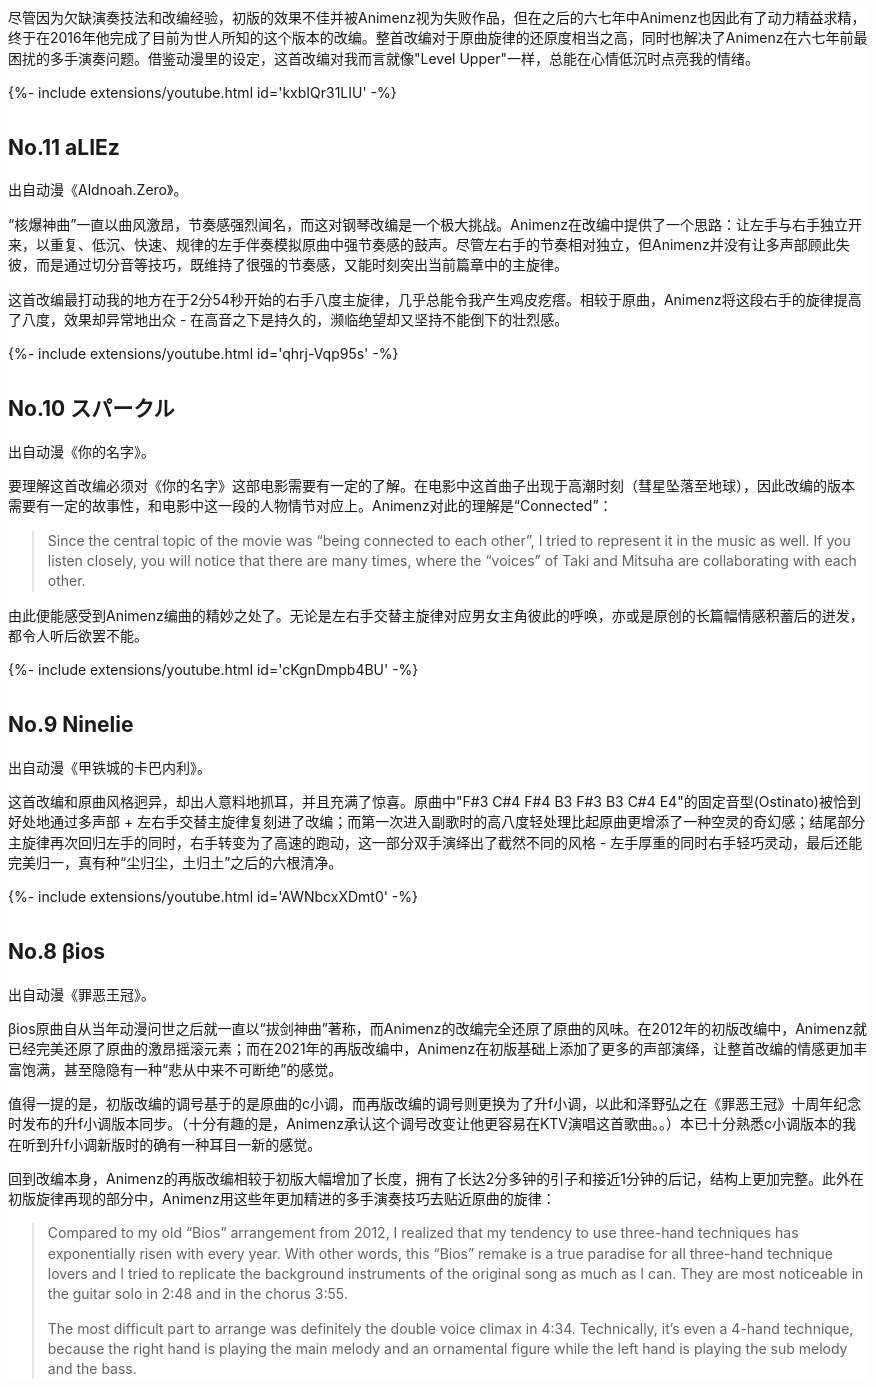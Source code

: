 尽管因为欠缺演奏技法和改编经验，初版的效果不佳并被Animenz视为失败作品，但在之后的六七年中Animenz也因此有了动力精益求精，终于在2016年他完成了目前为世人所知的这个版本的改编。整首改编对于原曲旋律的还原度相当之高，同时也解决了Animenz在六七年前最困扰的多手演奏问题。借鉴动漫里的设定，这首改编对我而言就像"Level Upper"一样，总能在心情低沉时点亮我的情绪。

<div>{%- include extensions/youtube.html id='kxbIQr31LIU' -%}</div>

## No.11 aLIEz

出自动漫《Aldnoah.Zero》。

“核爆神曲”一直以曲风激昂，节奏感强烈闻名，而这对钢琴改编是一个极大挑战。Animenz在改编中提供了一个思路：让左手与右手独立开来，以重复、低沉、快速、规律的左手伴奏模拟原曲中强节奏感的鼓声。尽管左右手的节奏相对独立，但Animenz并没有让多声部顾此失彼，而是通过切分音等技巧，既维持了很强的节奏感，又能时刻突出当前篇章中的主旋律。

这首改编最打动我的地方在于2分54秒开始的右手八度主旋律，几乎总能令我产生鸡皮疙瘩。相较于原曲，Animenz将这段右手的旋律提高了八度，效果却异常地出众 - 在高音之下是持久的，濒临绝望却又坚持不能倒下的壮烈感。

<div>{%- include extensions/youtube.html id='qhrj-Vqp95s' -%}</div>

## No.10 スパークル

出自动漫《你的名字》。

要理解这首改编必须对《你的名字》这部电影需要有一定的了解。在电影中这首曲子出现于高潮时刻（彗星坠落至地球），因此改编的版本需要有一定的故事性，和电影中这一段的人物情节对应上。Animenz对此的理解是“Connected”：

> Since the central topic of the movie was “being connected to each other”, I tried to represent it in the music as well. If you listen closely, you will notice that there are many times, where the “voices” of Taki and Mitsuha are collaborating with each other.

由此便能感受到Animenz编曲的精妙之处了。无论是左右手交替主旋律对应男女主角彼此的呼唤，亦或是原创的长篇幅情感积蓄后的迸发，都令人听后欲罢不能。

<div>{%- include extensions/youtube.html id='cKgnDmpb4BU' -%}</div>

## No.9 Ninelie

出自动漫《甲铁城的卡巴内利》。

这首改编和原曲风格迥异，却出人意料地抓耳，并且充满了惊喜。原曲中"F#3 C#4 F#4 B3 F#3 B3 C#4 E4"的固定音型(Ostinato)被恰到好处地通过多声部 + 左右手交替主旋律复刻进了改编；而第一次进入副歌时的高八度轻处理比起原曲更增添了一种空灵的奇幻感；结尾部分主旋律再次回归左手的同时，右手转变为了高速的跑动，这一部分双手演绎出了截然不同的风格 - 左手厚重的同时右手轻巧灵动，最后还能完美归一，真有种“尘归尘，土归土”之后的六根清净。

<div>{%- include extensions/youtube.html id='AWNbcxXDmt0' -%}</div>

## No.8 βios

出自动漫《罪恶王冠》。

βios原曲自从当年动漫问世之后就一直以“拔剑神曲”著称，而Animenz的改编完全还原了原曲的风味。在2012年的初版改编中，Animenz就已经完美还原了原曲的激昂摇滚元素；而在2021年的再版改编中，Animenz在初版基础上添加了更多的声部演绎，让整首改编的情感更加丰富饱满，甚至隐隐有一种“悲从中来不可断绝”的感觉。

值得一提的是，初版改编的调号基于的是原曲的c小调，而再版改编的调号则更换为了升f小调，以此和泽野弘之在《罪恶王冠》十周年纪念时发布的升f小调版本同步。（十分有趣的是，Animenz承认这个调号改变让他更容易在KTV演唱这首歌曲。。）本已十分熟悉c小调版本的我在听到升f小调新版时的确有一种耳目一新的感觉。

回到改编本身，Animenz的再版改编相较于初版大幅增加了长度，拥有了长达2分多钟的引子和接近1分钟的后记，结构上更加完整。此外在初版旋律再现的部分中，Animenz用这些年更加精进的多手演奏技巧去贴近原曲的旋律：

> Compared to my old “Bios” arrangement from 2012, I realized that my tendency to use three-hand techniques has exponentially risen with every year. With other words, this “Bios” remake is a true paradise for all three-hand technique lovers and I tried to replicate the background instruments of the original song as much as I can. They are most noticeable in the guitar solo in 2:48 and in the chorus 3:55.
>
> The most difficult part to arrange was definitely the double voice climax in 4:34. Technically, it’s even a 4-hand technique, because the right hand is playing the main melody and an ornamental figure while the left hand is playing the sub melody and the bass. 
